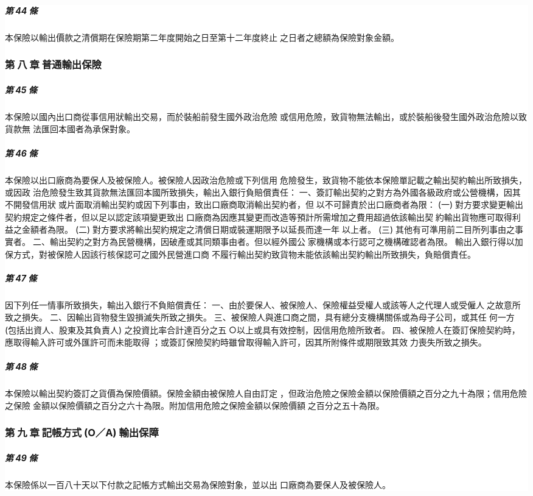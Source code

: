 ##### 第 44 條
本保險以輸出價款之清償期在保險期第二年度開始之日至第十二年度終止
之日者之總額為保險對象金額。

### 第 八 章 普通輸出保險

##### 第 45 條
本保險以國內出口商從事信用狀輸出交易，而於裝船前發生國外政治危險
或信用危險，致貨物無法輸出，或於裝船後發生國外政治危險以致貨款無
法匯回本國者為承保對象。

##### 第 46 條
本保險以出口廠商為要保人及被保險人。被保險人因政治危險或下列信用
危險發生，致貨物不能依本保險單記載之輸出契約輸出所致損失，或因政
治危險發生致其貨款無法匯回本國所致損失，輸出入銀行負賠償責任：
一、簽訂輸出契約之對方為外國各級政府或公營機構，因其不開發信用狀
    或片面取消輸出契約或因下列事由，致出口廠商取消輸出契約者，但
    以不可歸責於出口廠商者為限：
 (一) 對方要求變更輸出契約規定之條件者，但以足以認定該項變更致出
      口廠商為因應其變更而改造等預計所需增加之費用超過依該輸出契
      約輸出貨物應可取得利益之金額者為限。
 (二) 對方要求將輸出契約規定之清償日期或裝運期限予以延長而達一年
      以上者。
 (三) 其他有可準用前二目所列事由之事實者。
二、輸出契約之對方為民營機構，因破產或其同類事由者。但以經外國公
    家機構或本行認可之機構確認者為限。
輸出入銀行得以加保方式，對被保險人因該行核保認可之國外民營進口商
不履行輸出契約致貨物未能依該輸出契約輸出所致損失，負賠償責任。


##### 第 47 條
因下列任一情事所致損失，輸出入銀行不負賠償責任：
一、由於要保人、被保險人、保險權益受權人或該等人之代理人或受僱人
    之故意所致之損失。
二、因輸出貨物發生毀損滅失所致之損失。
三、被保險人與進口商之間，具有總分支機構關係或為母子公司，或其任
    何一方 (包括出資人、股東及其負責人) 之投資比率合計達百分之五
    ○以上或具有效控制，因信用危險所致者。
四、被保險人在簽訂保險契約時，應取得輸入許可或外匯許可而未能取得
    ；或簽訂保險契約時雖曾取得輸入許可，因其所附條件或期限致其效
    力喪失所致之損失。


##### 第 48 條
本保險以輸出契約簽訂之貨價為保險價額。保險金額由被保險人自由訂定
，但政治危險之保險金額以保險價額之百分之九十為限；信用危險之保險
金額以保險價額之百分之六十為限。附加信用危險之保險金額以保險價額
之百分之五十為限。

### 第 九 章 記帳方式 (O／A) 輸出保障

##### 第 49 條
本保險係以一百八十天以下付款之記帳方式輸出交易為保險對象，並以出
口廠商為要保人及被保險人。

